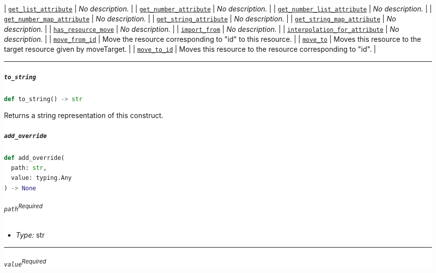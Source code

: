 | <code><a href="#@cdktf/provider-datadog.agentlessScanningAwsScanOptions.AgentlessScanningAwsScanOptions.getListAttribute">get_list_attribute</a></code> | *No description.* |
| <code><a href="#@cdktf/provider-datadog.agentlessScanningAwsScanOptions.AgentlessScanningAwsScanOptions.getNumberAttribute">get_number_attribute</a></code> | *No description.* |
| <code><a href="#@cdktf/provider-datadog.agentlessScanningAwsScanOptions.AgentlessScanningAwsScanOptions.getNumberListAttribute">get_number_list_attribute</a></code> | *No description.* |
| <code><a href="#@cdktf/provider-datadog.agentlessScanningAwsScanOptions.AgentlessScanningAwsScanOptions.getNumberMapAttribute">get_number_map_attribute</a></code> | *No description.* |
| <code><a href="#@cdktf/provider-datadog.agentlessScanningAwsScanOptions.AgentlessScanningAwsScanOptions.getStringAttribute">get_string_attribute</a></code> | *No description.* |
| <code><a href="#@cdktf/provider-datadog.agentlessScanningAwsScanOptions.AgentlessScanningAwsScanOptions.getStringMapAttribute">get_string_map_attribute</a></code> | *No description.* |
| <code><a href="#@cdktf/provider-datadog.agentlessScanningAwsScanOptions.AgentlessScanningAwsScanOptions.hasResourceMove">has_resource_move</a></code> | *No description.* |
| <code><a href="#@cdktf/provider-datadog.agentlessScanningAwsScanOptions.AgentlessScanningAwsScanOptions.importFrom">import_from</a></code> | *No description.* |
| <code><a href="#@cdktf/provider-datadog.agentlessScanningAwsScanOptions.AgentlessScanningAwsScanOptions.interpolationForAttribute">interpolation_for_attribute</a></code> | *No description.* |
| <code><a href="#@cdktf/provider-datadog.agentlessScanningAwsScanOptions.AgentlessScanningAwsScanOptions.moveFromId">move_from_id</a></code> | Move the resource corresponding to "id" to this resource. |
| <code><a href="#@cdktf/provider-datadog.agentlessScanningAwsScanOptions.AgentlessScanningAwsScanOptions.moveTo">move_to</a></code> | Moves this resource to the target resource given by moveTarget. |
| <code><a href="#@cdktf/provider-datadog.agentlessScanningAwsScanOptions.AgentlessScanningAwsScanOptions.moveToId">move_to_id</a></code> | Moves this resource to the resource corresponding to "id". |

---

##### `to_string` <a name="to_string" id="@cdktf/provider-datadog.agentlessScanningAwsScanOptions.AgentlessScanningAwsScanOptions.toString"></a>

```python
def to_string() -> str
```

Returns a string representation of this construct.

##### `add_override` <a name="add_override" id="@cdktf/provider-datadog.agentlessScanningAwsScanOptions.AgentlessScanningAwsScanOptions.addOverride"></a>

```python
def add_override(
  path: str,
  value: typing.Any
) -> None
```

###### `path`<sup>Required</sup> <a name="path" id="@cdktf/provider-datadog.agentlessScanningAwsScanOptions.AgentlessScanningAwsScanOptions.addOverride.parameter.path"></a>

- *Type:* str

---

###### `value`<sup>Required</sup> <a name="value" id="@cdktf/provider-datadog.agentlessScanningAwsScanOptions.AgentlessScanningAwsScanOptions.addOverride.parameter.value"></a>
